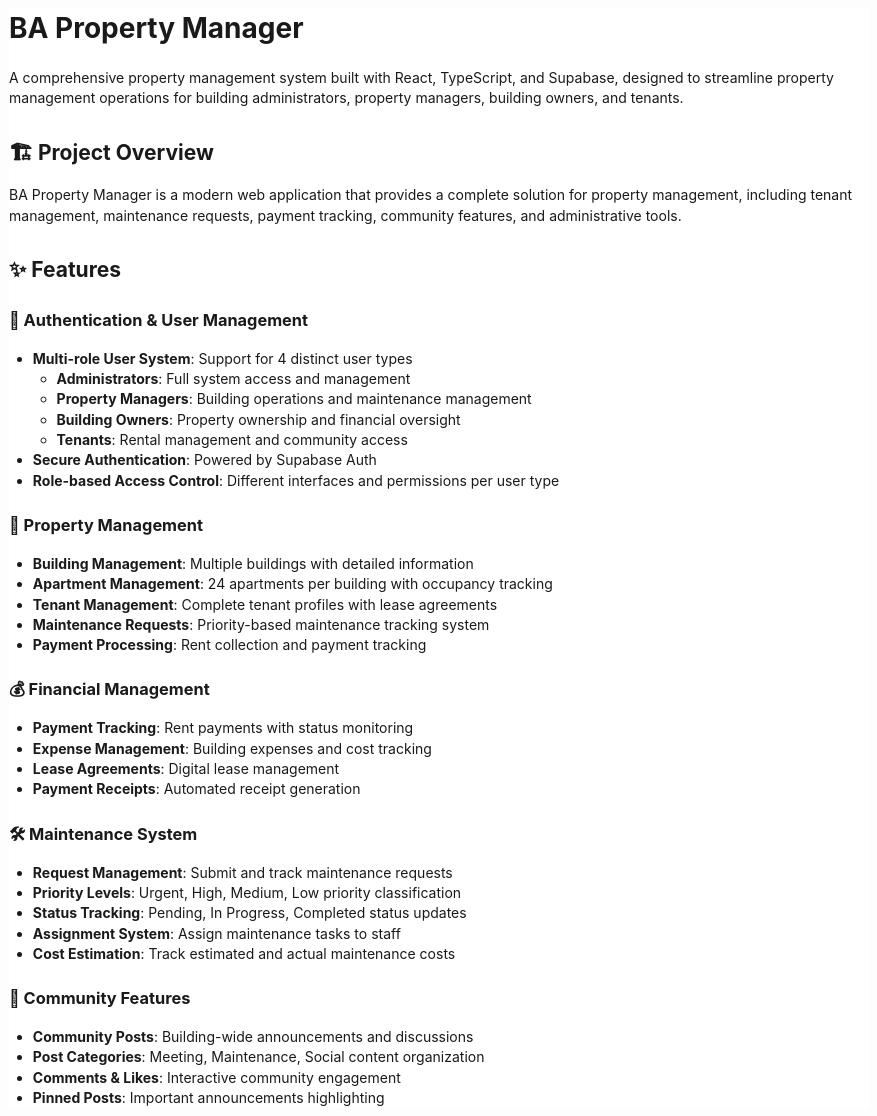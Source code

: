 # BA Property Manager

A comprehensive property management system built with React, TypeScript, and Supabase, designed to streamline property management operations for building administrators, property managers, building owners, and tenants.

## 🏗️ Project Overview

BA Property Manager is a modern web application that provides a complete solution for property management, including tenant management, maintenance requests, payment tracking, community features, and administrative tools.

## ✨ Features

### 🔐 Authentication & User Management
- **Multi-role User System**: Support for 4 distinct user types
  - **Administrators**: Full system access and management
  - **Property Managers**: Building operations and maintenance management
  - **Building Owners**: Property ownership and financial oversight
  - **Tenants**: Rental management and community access
- **Secure Authentication**: Powered by Supabase Auth
- **Role-based Access Control**: Different interfaces and permissions per user type

### 🏢 Property Management
- **Building Management**: Multiple buildings with detailed information
- **Apartment Management**: 24 apartments per building with occupancy tracking
- **Tenant Management**: Complete tenant profiles with lease agreements
- **Maintenance Requests**: Priority-based maintenance tracking system
- **Payment Processing**: Rent collection and payment tracking

### 💰 Financial Management
- **Payment Tracking**: Rent payments with status monitoring
- **Expense Management**: Building expenses and cost tracking
- **Lease Agreements**: Digital lease management
- **Payment Receipts**: Automated receipt generation

### 🛠️ Maintenance System
- **Request Management**: Submit and track maintenance requests
- **Priority Levels**: Urgent, High, Medium, Low priority classification
- **Status Tracking**: Pending, In Progress, Completed status updates
- **Assignment System**: Assign maintenance tasks to staff
- **Cost Estimation**: Track estimated and actual maintenance costs

### 👥 Community Features
- **Community Posts**: Building-wide announcements and discussions
- **Post Categories**: Meeting, Maintenance, Social content organization
- **Comments & Likes**: Interactive community engagement
- **Pinned Posts**: Important announcements highlighting
